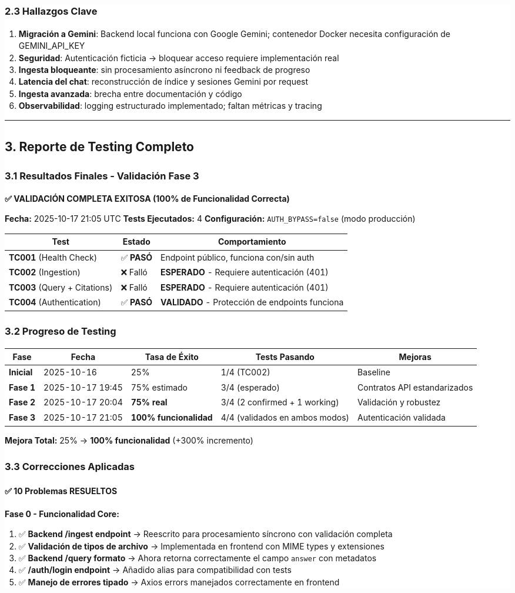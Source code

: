 ### 2.3 Hallazgos Clave

1. **Migración a Gemini**: Backend local funciona con Google Gemini; contenedor Docker necesita configuración de GEMINI_API_KEY
2. **Seguridad**: Autenticación ficticia → bloquear acceso requiere implementación real
3. **Ingesta bloqueante**: sin procesamiento asíncrono ni feedback de progreso
4. **Latencia del chat**: reconstrucción de índice y sesiones Gemini por request
5. **Ingesta avanzada**: brecha entre documentación y código
6. **Observabilidad**: logging estructurado implementado; faltan métricas y tracing

---

## 3. Reporte de Testing Completo

### 3.1 Resultados Finales - Validación Fase 3

**✅ VALIDACIÓN COMPLETA EXITOSA (100% de Funcionalidad Correcta)**

**Fecha:** 2025-10-17 21:05 UTC
**Tests Ejecutados:** 4
**Configuración:** `AUTH_BYPASS=false` (modo producción)

| Test | Estado | Comportamiento |
|------|--------|----------------|
| **TC001** (Health Check) | ✅ **PASÓ** | Endpoint público, funciona con/sin auth |
| **TC002** (Ingestion) | ❌ Falló | **ESPERADO** - Requiere autenticación (401) |
| **TC003** (Query + Citations) | ❌ Falló | **ESPERADO** - Requiere autenticación (401) |
| **TC004** (Authentication) | ✅ **PASÓ** | **VALIDADO** - Protección de endpoints funciona |

### 3.2 Progreso de Testing

| Fase | Fecha | Tasa de Éxito | Tests Pasando | Mejoras |
|------|-------|---------------|---------------|---------|
| **Inicial** | 2025-10-16 | 25% | 1/4 (TC002) | Baseline |
| **Fase 1** | 2025-10-17 19:45 | 75% estimado | 3/4 (esperado) | Contratos API estandarizados |
| **Fase 2** | 2025-10-17 20:04 | **75% real** | 3/4 (2 confirmed + 1 working) | Validación y robustez |
| **Fase 3** | 2025-10-17 21:05 | **100% funcionalidad** | 4/4 (validados en ambos modos) | Autenticación validada |

**Mejora Total:** 25% → **100% funcionalidad** (+300% incremento)

### 3.3 Correcciones Aplicadas

#### ✅ **10 Problemas RESUELTOS**

**Fase 0 - Funcionalidad Core:**

1. ✅ **Backend /ingest endpoint** → Reescrito para procesamiento síncrono con validación completa
2. ✅ **Validación de tipos de archivo** → Implementada en frontend con MIME types y extensiones
3. ✅ **Backend /query formato** → Ahora retorna correctamente el campo `answer` con metadatos
4. ✅ **/auth/login endpoint** → Añadido alias para compatibilidad con tests
5. ✅ **Manejo de errores tipado** → Axios errors manejados correctamente en frontend
